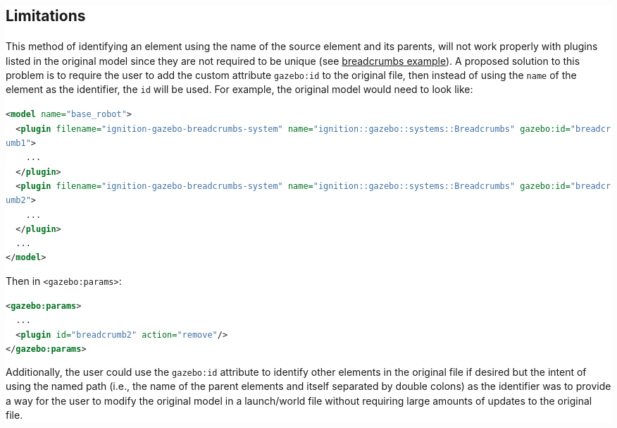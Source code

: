## Limitations

This method of identifying an element using the name of the source element and its parents, will not work properly with plugins listed in the original model since they are not required to be unique (see [breadcrumbs example](https://github.com/ignitionrobotics/ign-gazebo/blob/e89fc21763ba59ddc4054bbd2f1dbed491d55965/test/worlds/breadcrumbs.sdf#L388)). A proposed solution to this problem is to require the user to add the custom attribute `gazebo:id` to the original file, then instead of using the `name` of the element as the identifier, the `id` will be used. For example, the original model would need to look like:

```xml
<model name="base_robot">
  <plugin filename="ignition-gazebo-breadcrumbs-system" name="ignition::gazebo::systems::Breadcrumbs" gazebo:id="breadcrumb1">
    ...
  </plugin>
  <plugin filename="ignition-gazebo-breadcrumbs-system" name="ignition::gazebo::systems::Breadcrumbs" gazebo:id="breadcrumb2">
    ...
  </plugin>
  ...
</model>
```

Then in `<gazebo:params>`:

```xml
<gazebo:params>
  ...
  <plugin id="breadcrumb2" action="remove"/>
</gazebo:params>
```

Additionally, the user could use the `gazebo:id` attribute to identify other elements in the original file if desired but the intent of using the named path (i.e., the name of the parent elements and itself separated by double colons) as the identifier was to provide a way for the user to modify the original model in a launch/world file without requiring large amounts of updates to the original file.
